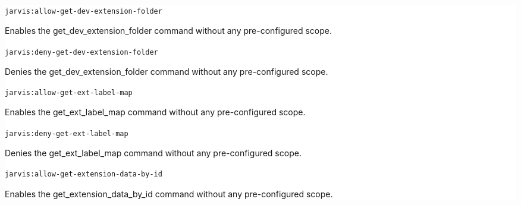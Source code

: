 `jarvis:allow-get-dev-extension-folder`

</td>
<td>

Enables the get_dev_extension_folder command without any pre-configured scope.

</td>
</tr>

<tr>
<td>

`jarvis:deny-get-dev-extension-folder`

</td>
<td>

Denies the get_dev_extension_folder command without any pre-configured scope.

</td>
</tr>

<tr>
<td>

`jarvis:allow-get-ext-label-map`

</td>
<td>

Enables the get_ext_label_map command without any pre-configured scope.

</td>
</tr>

<tr>
<td>

`jarvis:deny-get-ext-label-map`

</td>
<td>

Denies the get_ext_label_map command without any pre-configured scope.

</td>
</tr>

<tr>
<td>

`jarvis:allow-get-extension-data-by-id`

</td>
<td>

Enables the get_extension_data_by_id command without any pre-configured scope.

</td>
</tr>
